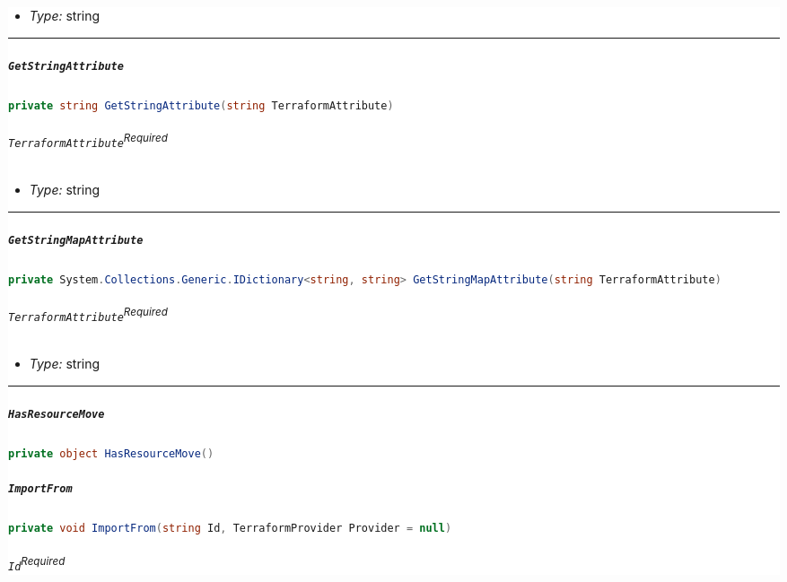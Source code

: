 - *Type:* string

---

##### `GetStringAttribute` <a name="GetStringAttribute" id="@cdktf/provider-opentelekomcloud.rdsInstanceV1.RdsInstanceV1.getStringAttribute"></a>

```csharp
private string GetStringAttribute(string TerraformAttribute)
```

###### `TerraformAttribute`<sup>Required</sup> <a name="TerraformAttribute" id="@cdktf/provider-opentelekomcloud.rdsInstanceV1.RdsInstanceV1.getStringAttribute.parameter.terraformAttribute"></a>

- *Type:* string

---

##### `GetStringMapAttribute` <a name="GetStringMapAttribute" id="@cdktf/provider-opentelekomcloud.rdsInstanceV1.RdsInstanceV1.getStringMapAttribute"></a>

```csharp
private System.Collections.Generic.IDictionary<string, string> GetStringMapAttribute(string TerraformAttribute)
```

###### `TerraformAttribute`<sup>Required</sup> <a name="TerraformAttribute" id="@cdktf/provider-opentelekomcloud.rdsInstanceV1.RdsInstanceV1.getStringMapAttribute.parameter.terraformAttribute"></a>

- *Type:* string

---

##### `HasResourceMove` <a name="HasResourceMove" id="@cdktf/provider-opentelekomcloud.rdsInstanceV1.RdsInstanceV1.hasResourceMove"></a>

```csharp
private object HasResourceMove()
```

##### `ImportFrom` <a name="ImportFrom" id="@cdktf/provider-opentelekomcloud.rdsInstanceV1.RdsInstanceV1.importFrom"></a>

```csharp
private void ImportFrom(string Id, TerraformProvider Provider = null)
```

###### `Id`<sup>Required</sup> <a name="Id" id="@cdktf/provider-opentelekomcloud.rdsInstanceV1.RdsInstanceV1.importFrom.parameter.id"></a>
